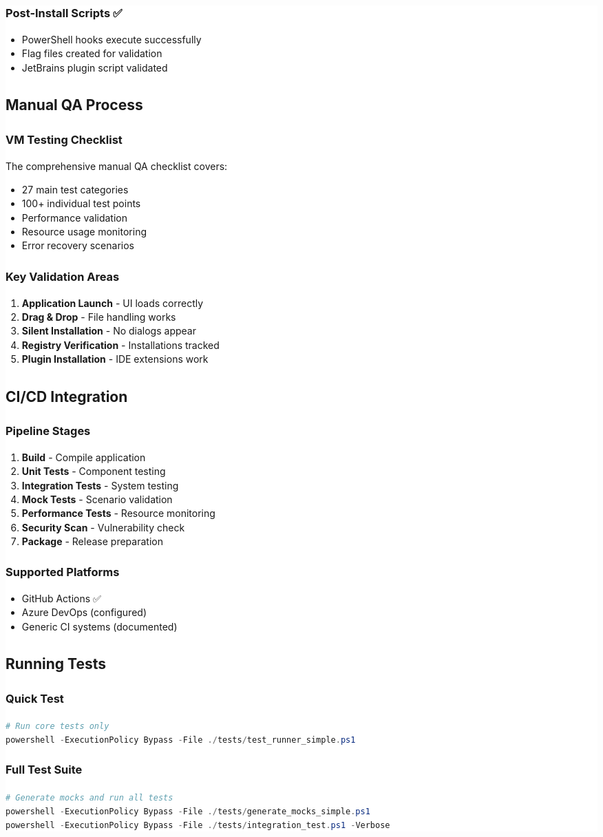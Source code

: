 ### Post-Install Scripts ✅
- PowerShell hooks execute successfully
- Flag files created for validation
- JetBrains plugin script validated

## Manual QA Process

### VM Testing Checklist
The comprehensive manual QA checklist covers:
- 27 main test categories
- 100+ individual test points
- Performance validation
- Resource usage monitoring
- Error recovery scenarios

### Key Validation Areas
1. **Application Launch** - UI loads correctly
2. **Drag & Drop** - File handling works
3. **Silent Installation** - No dialogs appear
4. **Registry Verification** - Installations tracked
5. **Plugin Installation** - IDE extensions work

## CI/CD Integration

### Pipeline Stages
1. **Build** - Compile application
2. **Unit Tests** - Component testing
3. **Integration Tests** - System testing
4. **Mock Tests** - Scenario validation
5. **Performance Tests** - Resource monitoring
6. **Security Scan** - Vulnerability check
7. **Package** - Release preparation

### Supported Platforms
- GitHub Actions ✅
- Azure DevOps (configured)
- Generic CI systems (documented)

## Running Tests

### Quick Test
```powershell
# Run core tests only
powershell -ExecutionPolicy Bypass -File ./tests/test_runner_simple.ps1
```

### Full Test Suite
```powershell
# Generate mocks and run all tests
powershell -ExecutionPolicy Bypass -File ./tests/generate_mocks_simple.ps1
powershell -ExecutionPolicy Bypass -File ./tests/integration_test.ps1 -Verbose
```

